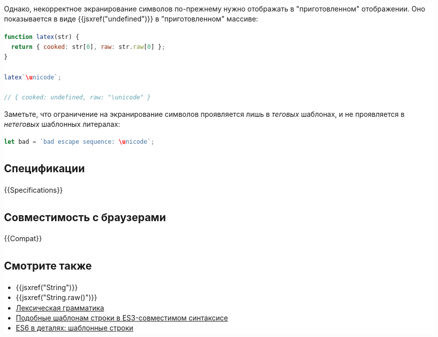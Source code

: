Однако, некорректное экранирование символов по-прежнему нужно отображать в "приготовленном" отображении. Оно показывается в виде {{jsxref("undefined")}} в "приготовленном" массиве:

```js
function latex(str) {
  return { cooked: str[0], raw: str.raw[0] };
}

latex`\unicode`;

// { cooked: undefined, raw: "\unicode" }
```

Заметьте, что ограничение на экранирование символов проявляется лишь в _теговых_ шаблонах, и не проявляется в _нетеговых_ шаблонных литералах:

```js example-bad
let bad = `bad escape sequence: \unicode`;
```

## Спецификации

{{Specifications}}

## Совместимость с браузерами

{{Compat}}

## Смотрите также

- {{jsxref("String")}}
- {{jsxref("String.raw()")}}
- [Лексическая грамматика](/ru/docs/Web/JavaScript/Reference/Lexical_grammar)
- [Подобные шаблонам строки в ES3-совместимом синтаксисе](https://gist.github.com/WebReflection/8f227532143e63649804)
- [ES6 в деталях: шаблонные строки](https://hacks.mozilla.org/2015/05/es6-in-depth-template-strings-2/)
